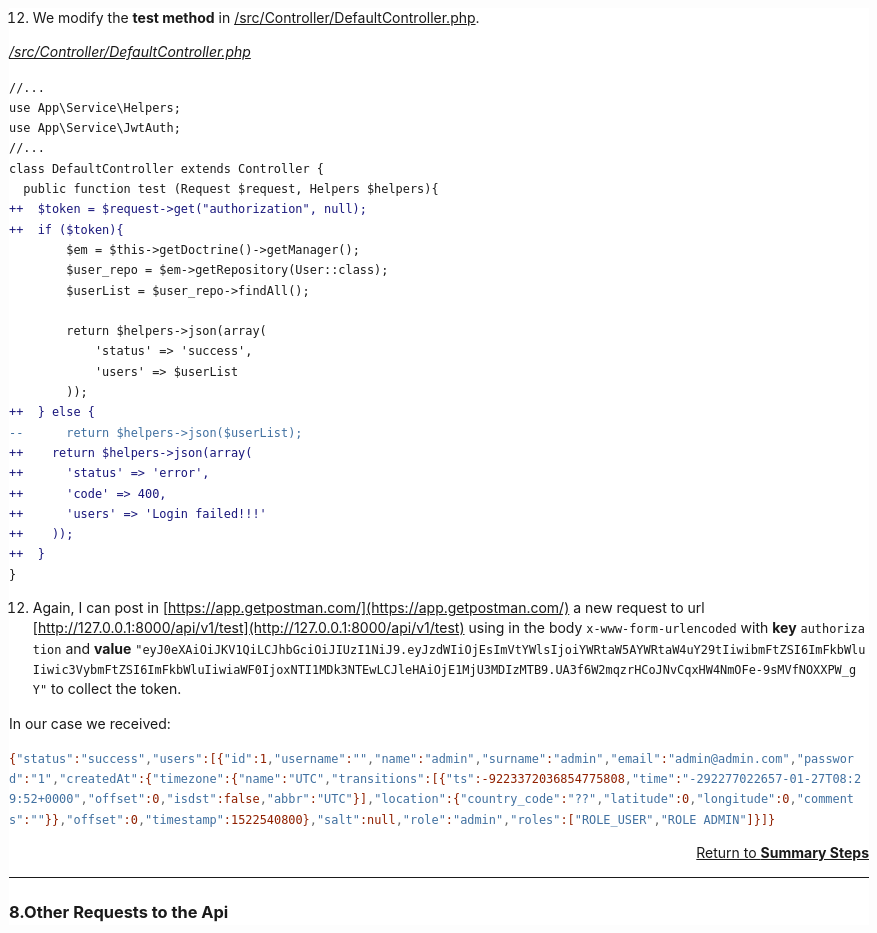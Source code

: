 12. We modify the **test method** in [/src/Controller/DefaultController.php](./src/Controller/DefaultController.php).

_[/src/Controller/DefaultController.php](./src/Controller/DefaultController.php)_
```diff
//...
use App\Service\Helpers;
use App\Service\JwtAuth;
//...
class DefaultController extends Controller {
  public function test (Request $request, Helpers $helpers){
++  $token = $request->get("authorization", null);      
++  if ($token){  
        $em = $this->getDoctrine()->getManager();
        $user_repo = $em->getRepository(User::class);
        $userList = $user_repo->findAll();

        return $helpers->json(array(
            'status' => 'success',
            'users' => $userList
        ));
++  } else {
--      return $helpers->json($userList);
++    return $helpers->json(array(
++      'status' => 'error',
++      'code' => 400,
++      'users' => 'Login failed!!!'
++    )); 
++  }
}
```

12. Again, I can post in [https://app.getpostman.com/](https://app.getpostman.com/) a new request to url [http://127.0.0.1:8000/api/v1/test](http://127.0.0.1:8000/api/v1/test) using in the body `x-www-form-urlencoded` with **key** `authorization` and **value** `"eyJ0eXAiOiJKV1QiLCJhbGciOiJIUzI1NiJ9.eyJzdWIiOjEsImVtYWlsIjoiYWRtaW5AYWRtaW4uY29tIiwibmFtZSI6ImFkbWluIiwic3VybmFtZSI6ImFkbWluIiwiaWF0IjoxNTI1MDk3NTEwLCJleHAiOjE1MjU3MDIzMTB9.UA3f6W2mqzrHCoJNvCqxHW4NmOFe-9sMVfNOXXPW_gY"` to collect the token.

In our case we received:

```bash
{"status":"success","users":[{"id":1,"username":"","name":"admin","surname":"admin","email":"admin@admin.com","password":"1","createdAt":{"timezone":{"name":"UTC","transitions":[{"ts":-9223372036854775808,"time":"-292277022657-01-27T08:29:52+0000","offset":0,"isdst":false,"abbr":"UTC"}],"location":{"country_code":"??","latitude":0,"longitude":0,"comments":""}},"offset":0,"timestamp":1522540800},"salt":null,"role":"admin","roles":["ROLE_USER","ROLE ADMIN"]}]}
```

<div style="text-align: right"><a href="#summary-steps">Return to <strong>Summary Steps</strong></a></div>

--------------------------------------------------------------------------------------------

### 8.Other Requests to the Api
